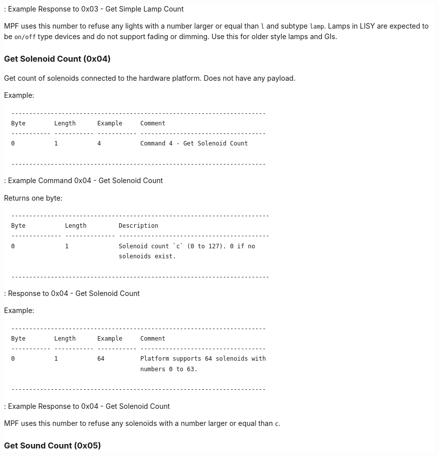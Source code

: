   : Example Response to 0x03 - Get Simple Lamp Count

MPF uses this number to refuse any lights with a number larger or equal
than `l` and subtype `lamp`. Lamps in LISY are expected to be `on/off`
type devices and do not support fading or dimming. Use this for older
style lamps and GIs.

### Get Solenoid Count (0x04)

Get count of solenoids connected to the hardware platform. Does not have
any payload.

Example:

```
  -----------------------------------------------------------------------
  Byte        Length      Example     Comment
  ----------- ----------- ----------- -----------------------------------
  0           1           4           Command 4 - Get Solenoid Count

  -----------------------------------------------------------------------
```

  : Example Command 0x04 - Get Solenoid Count

Returns one byte:

```
  ------------------------------------------------------------------------
  Byte           Length         Description
  -------------- -------------- ------------------------------------------
  0              1              Solenoid count `c` (0 to 127). 0 if no
                                solenoids exist.

  ------------------------------------------------------------------------
```

  : Response to 0x04 - Get Solenoid Count

Example:

```
  -----------------------------------------------------------------------
  Byte        Length      Example     Comment
  ----------- ----------- ----------- -----------------------------------
  0           1           64          Platform supports 64 solenoids with
                                      numbers 0 to 63.

  -----------------------------------------------------------------------
```

  : Example Response to 0x04 - Get Solenoid Count

MPF uses this number to refuse any solenoids with a number larger or
equal than `c`.

### Get Sound Count (0x05)
